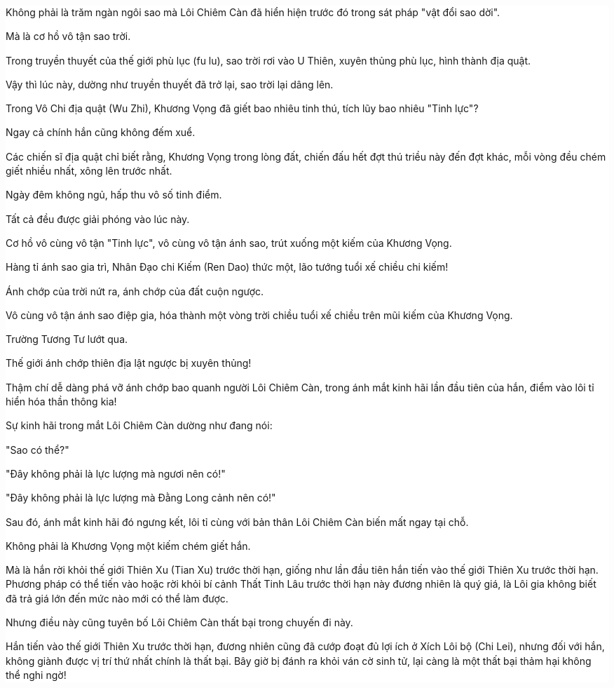 Không phải là trăm ngàn ngôi sao mà Lôi Chiêm Càn đã hiển hiện trước đó trong sát pháp "vật đổi sao dời".

Mà là cơ hồ vô tận sao trời.

Trong truyền thuyết của thế giới phù lục (fu lu), sao trời rơi vào U Thiên, xuyên thủng phù lục, hình thành địa quật.

Vậy thì lúc này, dường như truyền thuyết đã trở lại, sao trời lại dâng lên.

Trong Vô Chi địa quật (Wu Zhi), Khương Vọng đã giết bao nhiêu tinh thú, tích lũy bao nhiêu "Tinh lực"?

Ngay cả chính hắn cũng không đếm xuể.

Các chiến sĩ địa quật chỉ biết rằng, Khương Vọng trong lòng đất, chiến đấu hết đợt thú triều này đến đợt khác, mỗi vòng đều chém giết nhiều nhất, xông lên trước nhất.

Ngày đêm không ngủ, hấp thu vô số tinh điểm.

Tất cả đều được giải phóng vào lúc này.

Cơ hồ vô cùng vô tận "Tinh lực", vô cùng vô tận ánh sao, trút xuống một kiếm của Khương Vọng.

Hàng tỉ ánh sao gia trì, Nhân Đạo chi Kiếm (Ren Dao) thức một, lão tướng tuổi xế chiều chi kiếm!

Ánh chớp của trời nứt ra, ánh chớp của đất cuộn ngược.

Vô cùng vô tận ánh sao điệp gia, hóa thành một vòng trời chiều tuổi xế chiều trên mũi kiếm của Khương Vọng.

Trường Tương Tư lướt qua.

Thế giới ánh chớp thiên địa lật ngược bị xuyên thủng!

Thậm chí dễ dàng phá vỡ ánh chớp bao quanh người Lôi Chiêm Càn, trong ánh mắt kinh hãi lần đầu tiên của hắn, điểm vào lôi tỉ hiển hóa thần thông kia!

Sự kinh hãi trong mắt Lôi Chiêm Càn dường như đang nói:

"Sao có thể?"

"Đây không phải là lực lượng mà ngươi nên có!"

"Đây không phải là lực lượng mà Đằng Long cảnh nên có!"

Sau đó, ánh mắt kinh hãi đó ngưng kết, lôi tỉ cùng với bản thân Lôi Chiêm Càn biến mất ngay tại chỗ.

Không phải là Khương Vọng một kiếm chém giết hắn.

Mà là hắn rời khỏi thế giới Thiên Xu (Tian Xu) trước thời hạn, giống như lần đầu tiên hắn tiến vào thế giới Thiên Xu trước thời hạn. Phương pháp có thể tiến vào hoặc rời khỏi bí cảnh Thất Tinh Lâu trước thời hạn này đương nhiên là quý giá, là Lôi gia không biết đã trả giá lớn đến mức nào mới có thể làm được.

Nhưng điều này cũng tuyên bố Lôi Chiêm Càn thất bại trong chuyến đi này.

Hắn tiến vào thế giới Thiên Xu trước thời hạn, đương nhiên cũng đã cướp đoạt đủ lợi ích ở Xích Lôi bộ (Chi Lei), nhưng đối với hắn, không giành được vị trí thứ nhất chính là thất bại. Bây giờ bị đánh ra khỏi ván cờ sinh tử, lại càng là một thất bại thảm hại không thể nghi ngờ!
